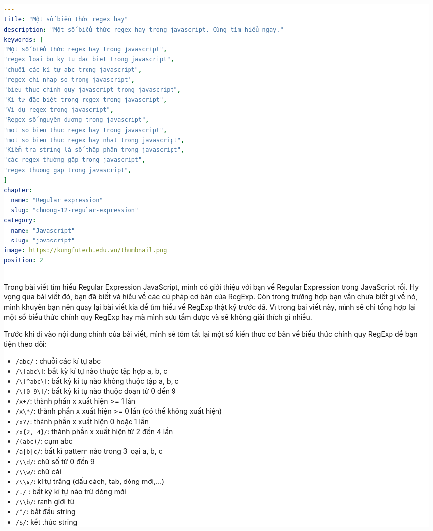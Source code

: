 ```yaml
---
title: "Một số biểu thức regex hay"
description: "Một số biểu thức regex hay trong javascript. Cùng tìm hiểu ngay."
keywords: [
"Một số biểu thức regex hay trong javascript",
"regex loai bo ky tu dac biet trong javascript",
"chuỗi các kí tự abc trong javascript",
"regex chi nhap so trong javascript",
"bieu thuc chinh quy javascript trong javascript",
"Kí tự đặc biệt trong regex trong javascript",
"Ví dụ regex trong javascript",
"Regex số nguyên dương trong javascript",
"mot so bieu thuc regex hay trong javascript",
"mot so bieu thuc regex hay nhat trong javascript",
"Kiểm tra string là số thập phân trong javascript",
"các regex thường gặp trong javascript",
"regex thuong gap trong javascript",
]
chapter:
  name: "Regular expression"
  slug: "chuong-12-regular-expression"
category:
  name: "Javascript"
  slug: "javascript"
image: https://kungfutech.edu.vn/thumbnail.png
position: 2
---
```


Trong bài viết [tìm hiểu Regular Expression JavaScript](/bai-viet/javascript/tim-hieu-regex-javascript), mình có giới thiệu với bạn về Regular Expression trong JavaScript rồi. Hy vọng qua bài viết đó, bạn đã biết và hiểu về các cú pháp cơ bản của RegExp. Còn trong trường hợp bạn vẫn chưa biết gì về nó, mình khuyên bạn nên quay lại bài viết kia để tìm hiểu về RegExp thật kỹ trước đã. Vì trong bài viết này, mình sẽ chỉ tổng hợp lại một số biểu thức chính quy RegExp hay mà mình sưu tầm được và sẽ không giải thích gì nhiều.

Trước khi đi vào nội dung chính của bài viết, mình sẽ tóm tắt lại một số kiến thức cơ bản về biểu thức chính quy RegExp để bạn tiện theo dõi:

- `/abc/` : chuỗi các kí tự abc
- `/\[abc\]`: bất kỳ kí tự nào thuộc tập hợp a, b, c
- `/\[^abc\]`: bất kỳ kí tự nào không thuộc tập a, b, c
- `/\[0-9\]/`: bất kỳ kí tự nào thuộc đoạn từ 0 đến 9
- `/x+/`: thành phần x xuất hiện >= 1 lần
- `/x\*/`: thành phần x xuất hiện >= 0 lần (có thể không xuất hiện)
- `/x?/`: thành phần x xuất hiện 0 hoặc 1 lần
- `/x{2, 4}/`: thành phần x xuất hiện từ 2 đến 4 lần
- `/(abc)/`: cụm abc
- `/a|b|c/`: bất kì pattern nào trong 3 loại a, b, c
- `/\\d/`: chữ số từ 0 đến 9
- `/\\w/`: chữ cái
- `/\\s/`: kí tự trắng (dấu cách, tab, dòng mới,…)
- `/./` : bất kỳ kí tự nào trừ dòng mới
- `/\\b/`: ranh giới từ
- `/^/`: bắt đầu string
- `/$/`: kết thúc string
